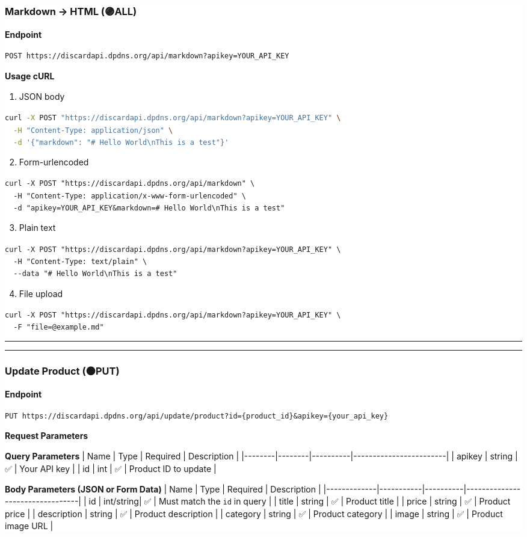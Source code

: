 
### Markdown → HTML (🟣ALL)

**Endpoint**
```nginx
POST https://discardapi.dpdns.org/api/markdown?apikey=YOUR_API_KEY
```
**Usage cURL**

1. JSON body

```bash
curl -X POST "https://discardapi.dpdns.org/api/markdown?apikey=YOUR_API_KEY" \
  -H "Content-Type: application/json" \
  -d '{"markdown": "# Hello World\nThis is a test"}'
   ```
2. Form-urlencoded
```nginx
curl -X POST "https://discardapi.dpdns.org/api/markdown" \
  -H "Content-Type: application/x-www-form-urlencoded" \
  -d "apikey=YOUR_API_KEY&markdown=# Hello World\nThis is a test"
```

3. Plain text
```nginx
curl -X POST "https://discardapi.dpdns.org/api/markdown?apikey=YOUR_API_KEY" \
  -H "Content-Type: text/plain" \
  --data "# Hello World\nThis is a test"
```

4. File upload
```nginx
curl -X POST "https://discardapi.dpdns.org/api/markdown?apikey=YOUR_API_KEY" \
  -F "file=@example.md"
```
---

---

### Update Product (🟤PUT)

**Endpoint**
```nginx
PUT https://discardapi.dpdns.org/api/update/product?id={product_id}&apikey={your_api_key}
```
**Request Parameters**

**Query Parameters**
| Name   | Type   | Required | Description            |
|--------|--------|----------|------------------------|
| apikey | string | ✅       | Your API key           |
| id     | int    | ✅       | Product ID to update   |

**Body Parameters (JSON or Form Data)**
| Name        | Type      | Required | Description                     |
|-------------|-----------|----------|---------------------------------|
| id          | int/string| ✅       | Must match the `id` in query    |
| title       | string    | ✅       | Product title                   |
| price       | string    | ✅       | Product price                   |
| description | string    | ✅       | Product description             |
| category    | string    | ✅       | Product category                |
| image       | string    | ✅       | Product image URL               |
